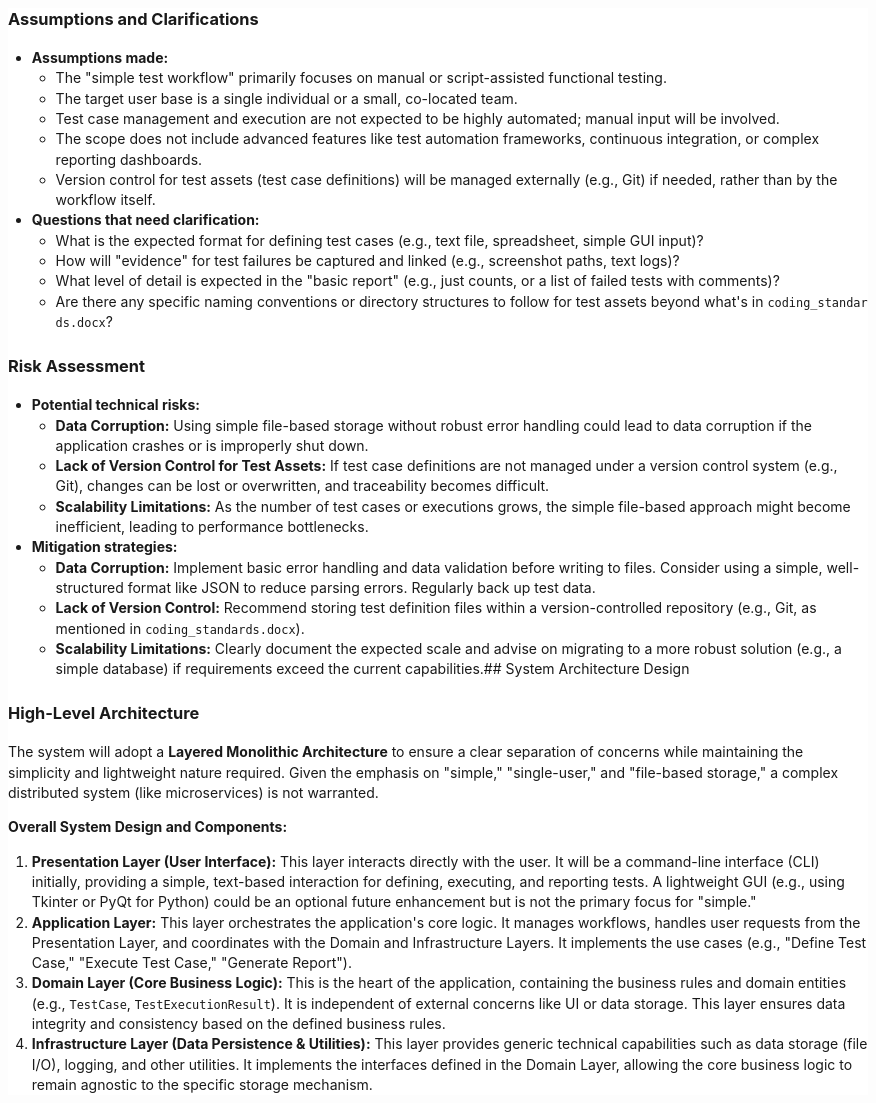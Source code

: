 ### Assumptions and Clarifications
- **Assumptions made:**
    - The "simple test workflow" primarily focuses on manual or script-assisted functional testing.
    - The target user base is a single individual or a small, co-located team.
    - Test case management and execution are not expected to be highly automated; manual input will be involved.
    - The scope does not include advanced features like test automation frameworks, continuous integration, or complex reporting dashboards.
    - Version control for test assets (test case definitions) will be managed externally (e.g., Git) if needed, rather than by the workflow itself.
- **Questions that need clarification:**
    - What is the expected format for defining test cases (e.g., text file, spreadsheet, simple GUI input)?
    - How will "evidence" for test failures be captured and linked (e.g., screenshot paths, text logs)?
    - What level of detail is expected in the "basic report" (e.g., just counts, or a list of failed tests with comments)?
    - Are there any specific naming conventions or directory structures to follow for test assets beyond what's in `coding_standards.docx`?

### Risk Assessment
- **Potential technical risks:**
    - **Data Corruption:** Using simple file-based storage without robust error handling could lead to data corruption if the application crashes or is improperly shut down.
    - **Lack of Version Control for Test Assets:** If test case definitions are not managed under a version control system (e.g., Git), changes can be lost or overwritten, and traceability becomes difficult.
    - **Scalability Limitations:** As the number of test cases or executions grows, the simple file-based approach might become inefficient, leading to performance bottlenecks.
- **Mitigation strategies:**
    - **Data Corruption:** Implement basic error handling and data validation before writing to files. Consider using a simple, well-structured format like JSON to reduce parsing errors. Regularly back up test data.
    - **Lack of Version Control:** Recommend storing test definition files within a version-controlled repository (e.g., Git, as mentioned in `coding_standards.docx`).
    - **Scalability Limitations:** Clearly document the expected scale and advise on migrating to a more robust solution (e.g., a simple database) if requirements exceed the current capabilities.## System Architecture Design

### High-Level Architecture

The system will adopt a **Layered Monolithic Architecture** to ensure a clear separation of concerns while maintaining the simplicity and lightweight nature required. Given the emphasis on "simple," "single-user," and "file-based storage," a complex distributed system (like microservices) is not warranted.

**Overall System Design and Components:**

1.  **Presentation Layer (User Interface):** This layer interacts directly with the user. It will be a command-line interface (CLI) initially, providing a simple, text-based interaction for defining, executing, and reporting tests. A lightweight GUI (e.g., using Tkinter or PyQt for Python) could be an optional future enhancement but is not the primary focus for "simple."
2.  **Application Layer:** This layer orchestrates the application's core logic. It manages workflows, handles user requests from the Presentation Layer, and coordinates with the Domain and Infrastructure Layers. It implements the use cases (e.g., "Define Test Case," "Execute Test Case," "Generate Report").
3.  **Domain Layer (Core Business Logic):** This is the heart of the application, containing the business rules and domain entities (e.g., `TestCase`, `TestExecutionResult`). It is independent of external concerns like UI or data storage. This layer ensures data integrity and consistency based on the defined business rules.
4.  **Infrastructure Layer (Data Persistence & Utilities):** This layer provides generic technical capabilities such as data storage (file I/O), logging, and other utilities. It implements the interfaces defined in the Domain Layer, allowing the core business logic to remain agnostic to the specific storage mechanism.
